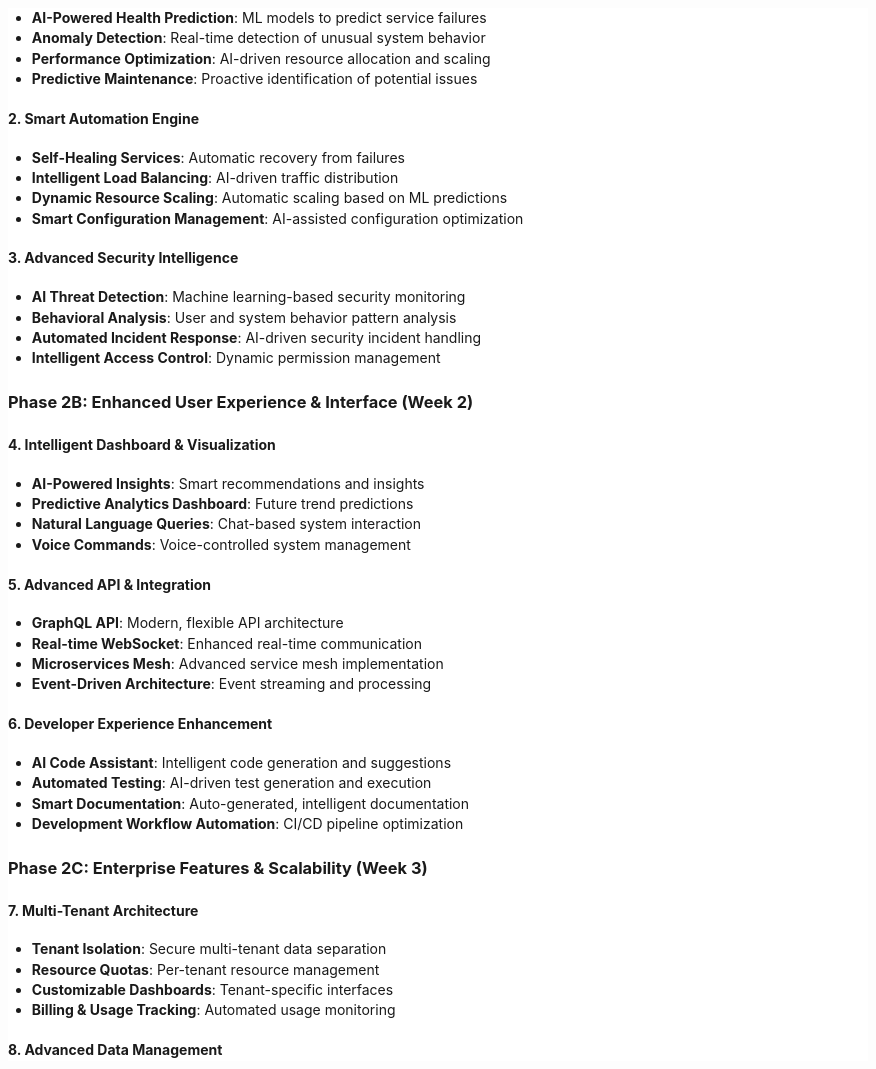 - **AI-Powered Health Prediction**: ML models to predict service failures
- **Anomaly Detection**: Real-time detection of unusual system behavior
- **Performance Optimization**: AI-driven resource allocation and scaling
- **Predictive Maintenance**: Proactive identification of potential issues

#### **2. Smart Automation Engine**

- **Self-Healing Services**: Automatic recovery from failures
- **Intelligent Load Balancing**: AI-driven traffic distribution
- **Dynamic Resource Scaling**: Automatic scaling based on ML predictions
- **Smart Configuration Management**: AI-assisted configuration optimization

#### **3. Advanced Security Intelligence**

- **AI Threat Detection**: Machine learning-based security monitoring
- **Behavioral Analysis**: User and system behavior pattern analysis
- **Automated Incident Response**: AI-driven security incident handling
- **Intelligent Access Control**: Dynamic permission management

### **Phase 2B: Enhanced User Experience & Interface (Week 2)**

#### **4. Intelligent Dashboard & Visualization**

- **AI-Powered Insights**: Smart recommendations and insights
- **Predictive Analytics Dashboard**: Future trend predictions
- **Natural Language Queries**: Chat-based system interaction
- **Voice Commands**: Voice-controlled system management

#### **5. Advanced API & Integration**

- **GraphQL API**: Modern, flexible API architecture
- **Real-time WebSocket**: Enhanced real-time communication
- **Microservices Mesh**: Advanced service mesh implementation
- **Event-Driven Architecture**: Event streaming and processing

#### **6. Developer Experience Enhancement**

- **AI Code Assistant**: Intelligent code generation and suggestions
- **Automated Testing**: AI-driven test generation and execution
- **Smart Documentation**: Auto-generated, intelligent documentation
- **Development Workflow Automation**: CI/CD pipeline optimization

### **Phase 2C: Enterprise Features & Scalability (Week 3)**

#### **7. Multi-Tenant Architecture**

- **Tenant Isolation**: Secure multi-tenant data separation
- **Resource Quotas**: Per-tenant resource management
- **Customizable Dashboards**: Tenant-specific interfaces
- **Billing & Usage Tracking**: Automated usage monitoring

#### **8. Advanced Data Management**
